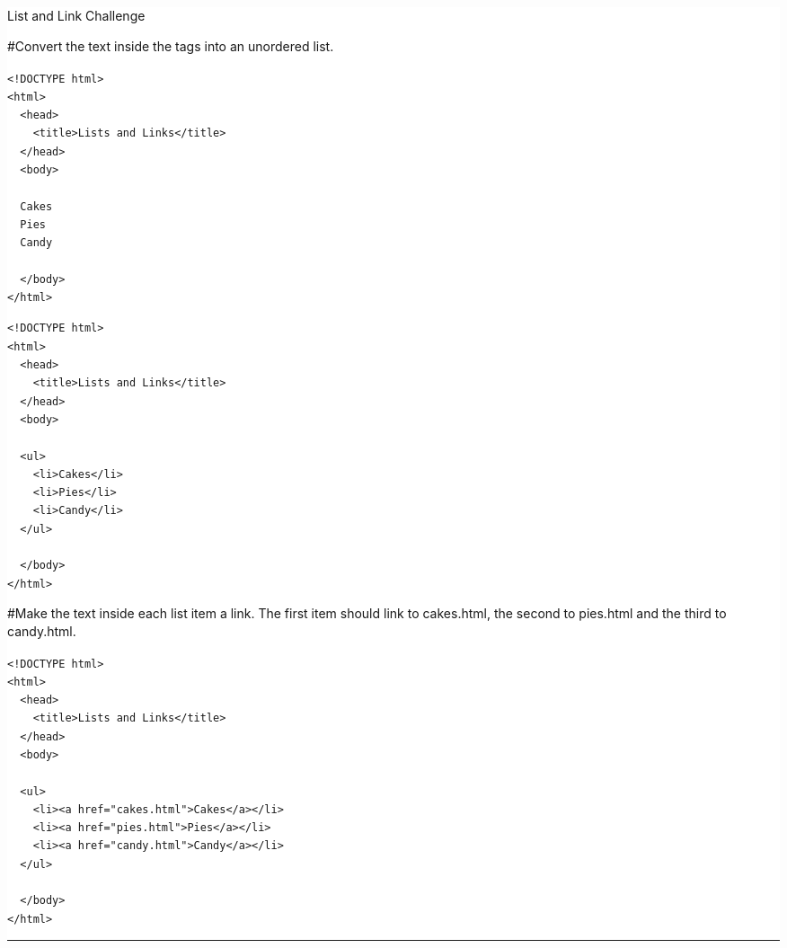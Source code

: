 List and Link Challenge

#Convert the text inside the <body> tags into an unordered list.
```
<!DOCTYPE html>
<html>
  <head>
    <title>Lists and Links</title>
  </head>
  <body>

  Cakes
  Pies
  Candy

  </body>
</html>
```
```
<!DOCTYPE html>
<html>
  <head>
    <title>Lists and Links</title>
  </head>
  <body>

  <ul>
    <li>Cakes</li>
    <li>Pies</li>
    <li>Candy</li>
  </ul>

  </body>
</html>
```

#Make the text inside each list item a link. The first item should link to cakes.html, the second to pies.html and the third to candy.html.

```
<!DOCTYPE html>
<html>
  <head>
    <title>Lists and Links</title>
  </head>
  <body>

  <ul>
    <li><a href="cakes.html">Cakes</a></li>
    <li><a href="pies.html">Pies</a></li>
    <li><a href="candy.html">Candy</a></li>
  </ul>

  </body>
</html>
```

---